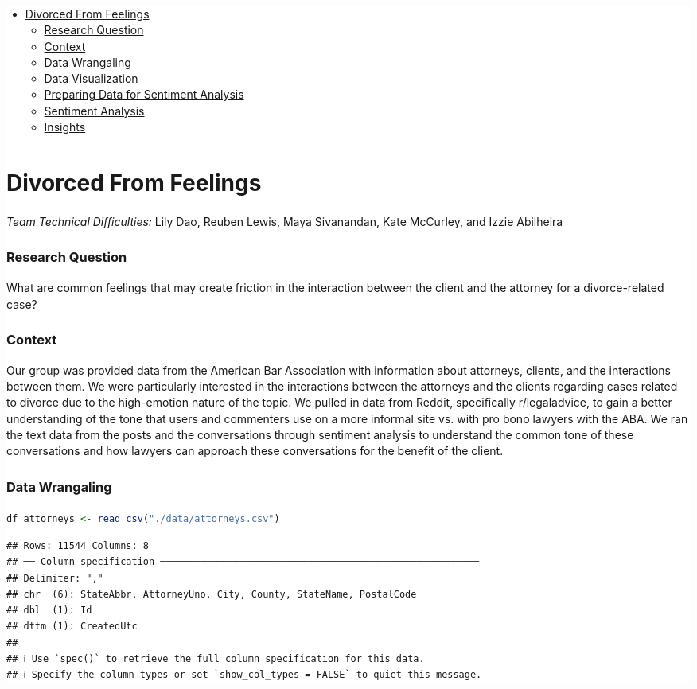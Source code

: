 
- [Divorced From Feelings](#divorced-from-feelings)
  - [Research Question](#research-question)
  - [Context](#context)
  - [Data Wrangaling](#data-wrangaling)
  - [Data Visualization](#data-visualization)
  - [Preparing Data for Sentiment
    Analysis](#preparing-data-for-sentiment-analysis)
  - [Sentiment Analysis](#sentiment-analysis)
  - [Insights](#insights)

# Divorced From Feelings

*Team Technical Difficulties:* Lily Dao, Reuben Lewis, Maya Sivanandan,
Kate McCurley, and Izzie Abilheira

### Research Question

What are common feelings that may create friction in the interaction
between the client and the attorney for a divorce-related case?

### Context

Our group was provided data from the American Bar Association with
information about attorneys, clients, and the interactions between them.
We were particularly interested in the interactions between the
attorneys and the clients regarding cases related to divorce due to the
high-emotion nature of the topic. We pulled in data from Reddit,
specifically r/legaladvice, to gain a better understanding of the tone
that users and commenters use on a more informal site vs. with pro bono
lawyers with the ABA. We ran the text data from the posts and the
conversations through sentiment analysis to understand the common tone
of these conversations and how lawyers can approach these conversations
for the benefit of the client.

### Data Wrangaling

``` r
df_attorneys <- read_csv("./data/attorneys.csv")
```

    ## Rows: 11544 Columns: 8
    ## ── Column specification ────────────────────────────────────────────────────────
    ## Delimiter: ","
    ## chr  (6): StateAbbr, AttorneyUno, City, County, StateName, PostalCode
    ## dbl  (1): Id
    ## dttm (1): CreatedUtc
    ## 
    ## ℹ Use `spec()` to retrieve the full column specification for this data.
    ## ℹ Specify the column types or set `show_col_types = FALSE` to quiet this message.
